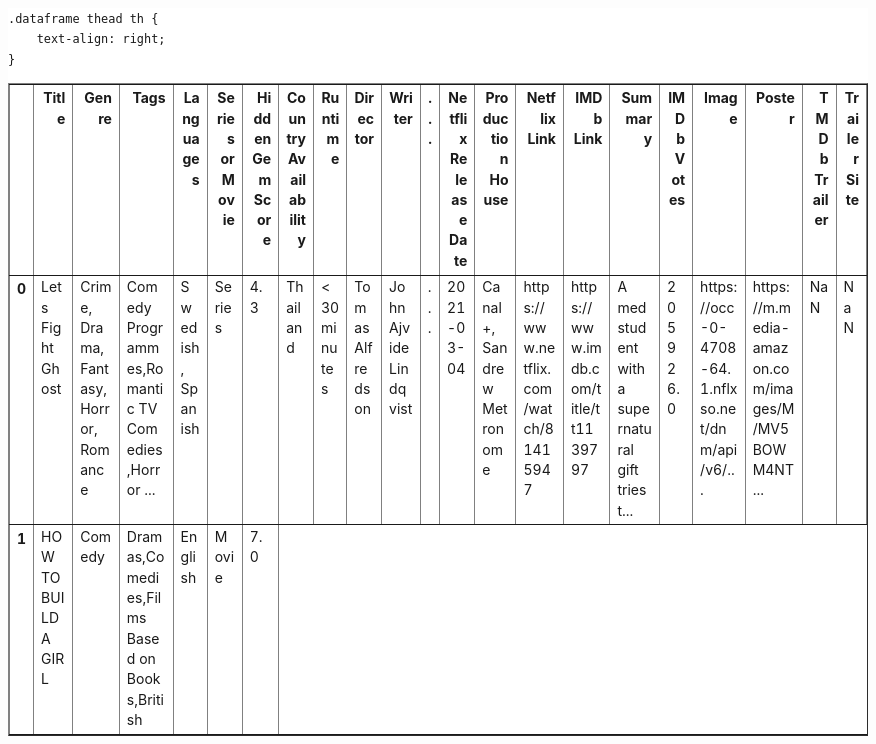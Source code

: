     .dataframe thead th {
        text-align: right;
    }
</style>
<table border="1" class="dataframe">
  <thead>
    <tr style="text-align: right;">
      <th></th>
      <th>Title</th>
      <th>Genre</th>
      <th>Tags</th>
      <th>Languages</th>
      <th>Series or Movie</th>
      <th>Hidden Gem Score</th>
      <th>Country Availability</th>
      <th>Runtime</th>
      <th>Director</th>
      <th>Writer</th>
      <th>...</th>
      <th>Netflix Release Date</th>
      <th>Production House</th>
      <th>Netflix Link</th>
      <th>IMDb Link</th>
      <th>Summary</th>
      <th>IMDb Votes</th>
      <th>Image</th>
      <th>Poster</th>
      <th>TMDb Trailer</th>
      <th>Trailer Site</th>
    </tr>
  </thead>
  <tbody>
    <tr>
      <th>0</th>
      <td>Lets Fight Ghost</td>
      <td>Crime, Drama, Fantasy, Horror, Romance</td>
      <td>Comedy Programmes,Romantic TV Comedies,Horror ...</td>
      <td>Swedish, Spanish</td>
      <td>Series</td>
      <td>4.3</td>
      <td>Thailand</td>
      <td>&lt; 30 minutes</td>
      <td>Tomas Alfredson</td>
      <td>John Ajvide Lindqvist</td>
      <td>...</td>
      <td>2021-03-04</td>
      <td>Canal+, Sandrew Metronome</td>
      <td>https://www.netflix.com/watch/81415947</td>
      <td>https://www.imdb.com/title/tt1139797</td>
      <td>A med student with a supernatural gift tries t...</td>
      <td>205926.0</td>
      <td>https://occ-0-4708-64.1.nflxso.net/dnm/api/v6/...</td>
      <td>https://m.media-amazon.com/images/M/MV5BOWM4NT...</td>
      <td>NaN</td>
      <td>NaN</td>
    </tr>
    <tr>
      <th>1</th>
      <td>HOW TO BUILD A GIRL</td>
      <td>Comedy</td>
      <td>Dramas,Comedies,Films Based on Books,British</td>
      <td>English</td>
      <td>Movie</td>
      <td>7.0</td>